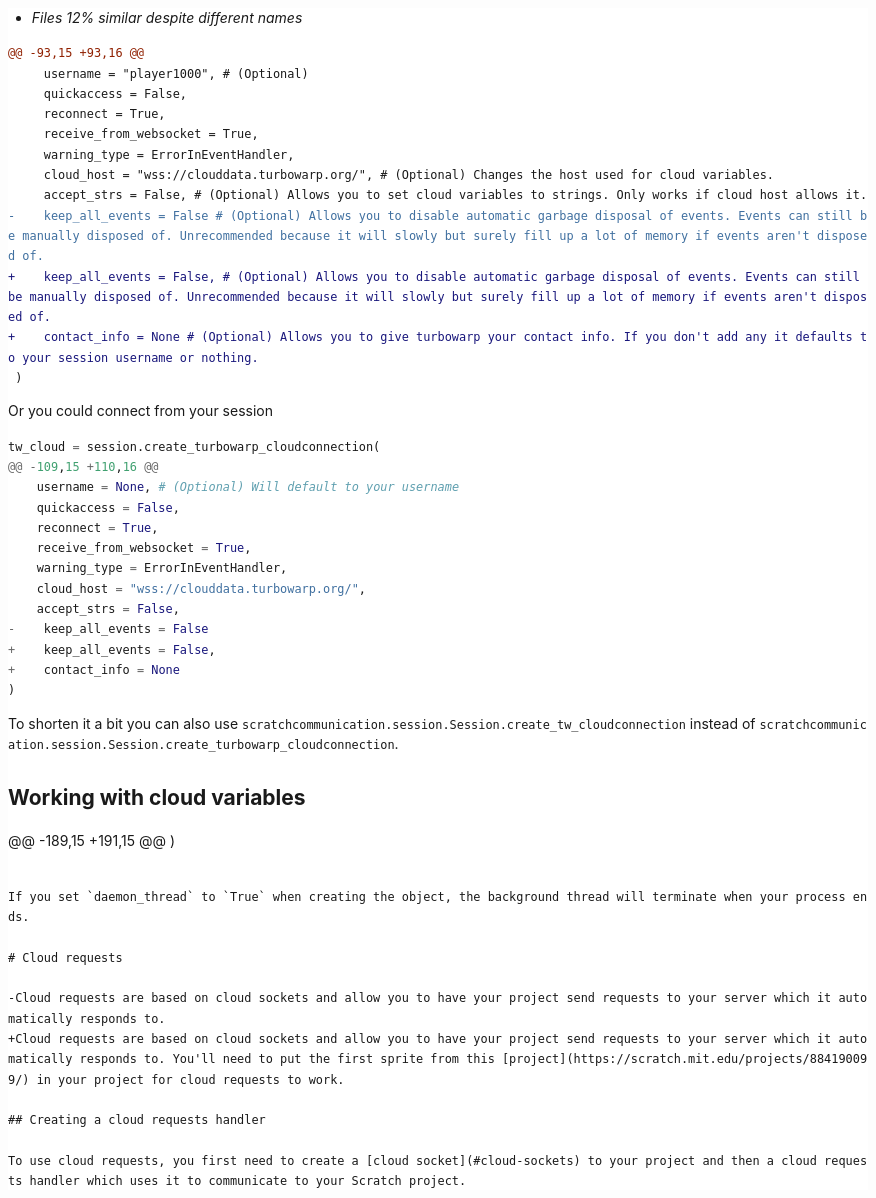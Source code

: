  * *Files 12% similar despite different names*

```diff
@@ -93,15 +93,16 @@
     username = "player1000", # (Optional)
     quickaccess = False, 
     reconnect = True, 
     receive_from_websocket = True, 
     warning_type = ErrorInEventHandler, 
     cloud_host = "wss://clouddata.turbowarp.org/", # (Optional) Changes the host used for cloud variables.
     accept_strs = False, # (Optional) Allows you to set cloud variables to strings. Only works if cloud host allows it.
-    keep_all_events = False # (Optional) Allows you to disable automatic garbage disposal of events. Events can still be manually disposed of. Unrecommended because it will slowly but surely fill up a lot of memory if events aren't disposed of.
+    keep_all_events = False, # (Optional) Allows you to disable automatic garbage disposal of events. Events can still be manually disposed of. Unrecommended because it will slowly but surely fill up a lot of memory if events aren't disposed of.
+    contact_info = None # (Optional) Allows you to give turbowarp your contact info. If you don't add any it defaults to your session username or nothing.
 )
 ```
 
 Or you could connect from your session
 
 ```python
 tw_cloud = session.create_turbowarp_cloudconnection(
@@ -109,15 +110,16 @@
     username = None, # (Optional) Will default to your username
     quickaccess = False, 
     reconnect = True, 
     receive_from_websocket = True, 
     warning_type = ErrorInEventHandler, 
     cloud_host = "wss://clouddata.turbowarp.org/", 
     accept_strs = False,
-    keep_all_events = False
+    keep_all_events = False,
+    contact_info = None
 )
 ```
 
 To shorten it a bit you can also use `scratchcommunication.session.Session.create_tw_cloudconnection` instead of `scratchcommunication.session.Session.create_turbowarp_cloudconnection`.
 
 ## Working with cloud variables
 
@@ -189,15 +191,15 @@
 )
 ```
 
 If you set `daemon_thread` to `True` when creating the object, the background thread will terminate when your process ends.
 
 # Cloud requests
 
-Cloud requests are based on cloud sockets and allow you to have your project send requests to your server which it automatically responds to.
+Cloud requests are based on cloud sockets and allow you to have your project send requests to your server which it automatically responds to. You'll need to put the first sprite from this [project](https://scratch.mit.edu/projects/884190099/) in your project for cloud requests to work.
 
 ## Creating a cloud requests handler
 
 To use cloud requests, you first need to create a [cloud socket](#cloud-sockets) to your project and then a cloud requests handler which uses it to communicate to your Scratch project.
 ```
